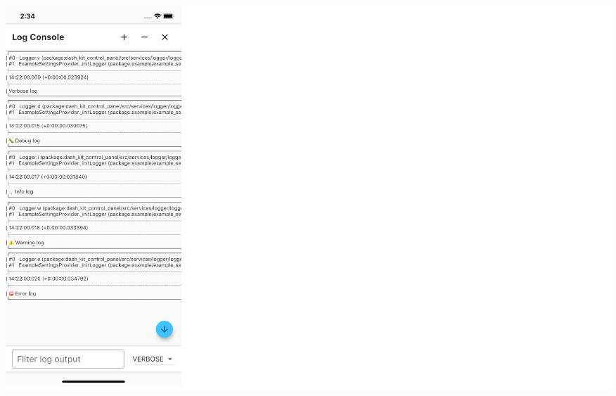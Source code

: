 <img src="https://github.com/Dash-Kit/dash-kit-control-panel/blob/master/readme_images/7.png?raw=true" alt="drawing" width="250"/> &nbsp;&nbsp;&nbsp;&nbsp;
